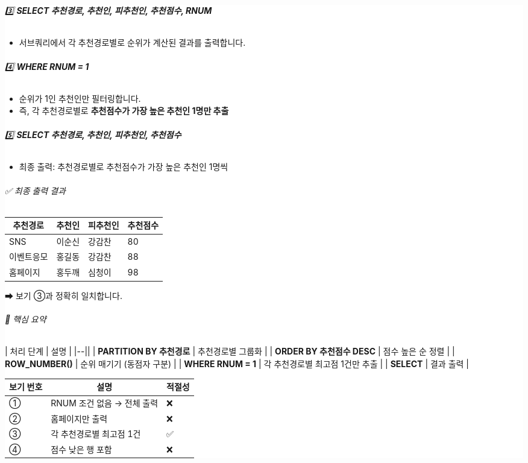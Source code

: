 

###### 3️⃣ **SELECT 추천경로, 추천인, 피추천인, 추천점수, RNUM**

- 서브쿼리에서 각 추천경로별로 순위가 계산된 결과를 출력합니다.



###### 4️⃣ **WHERE RNUM = 1**

- 순위가 1인 추천인만 필터링합니다.
- 즉, 각 추천경로별로 **추천점수가 가장 높은 추천인 1명만 추출**



###### 5️⃣ **SELECT 추천경로, 추천인, 피추천인, 추천점수**

- 최종 출력: 추천경로별로 추천점수가 가장 높은 추천인 1명씩



###### ✅ 최종 출력 결과

| 추천경로    | 추천인 | 피추천인 | 추천점수 |
|-|--|-|--|
| SNS         | 이순신 | 강감찬   | 80        |
| 이벤트응모  | 홍길동 | 강감찬   | 88        |
| 홈페이지    | 홍두깨 | 심청이   | 98        |

➡ 보기 ③과 정확히 일치합니다.



###### 📌 핵심 요약

| 처리 단계 | 설명 |
|--||
| **PARTITION BY 추천경로** | 추천경로별 그룹화 |
| **ORDER BY 추천점수 DESC** | 점수 높은 순 정렬 |
| **ROW_NUMBER()** | 순위 매기기 (동점자 구분) |
| **WHERE RNUM = 1** | 각 추천경로별 최고점 1건만 추출 |
| **SELECT** | 결과 출력 |
 

| 보기 번호 | 설명 | 적절성 |
|-----------|-------------------------------|--------|
| ① | RNUM 조건 없음 → 전체 출력 | ❌ |
| ② | 홈페이지만 출력 | ❌ |
| ③ | 각 추천경로별 최고점 1건 | ✅ |
| ④ | 점수 낮은 행 포함 | ❌ |
